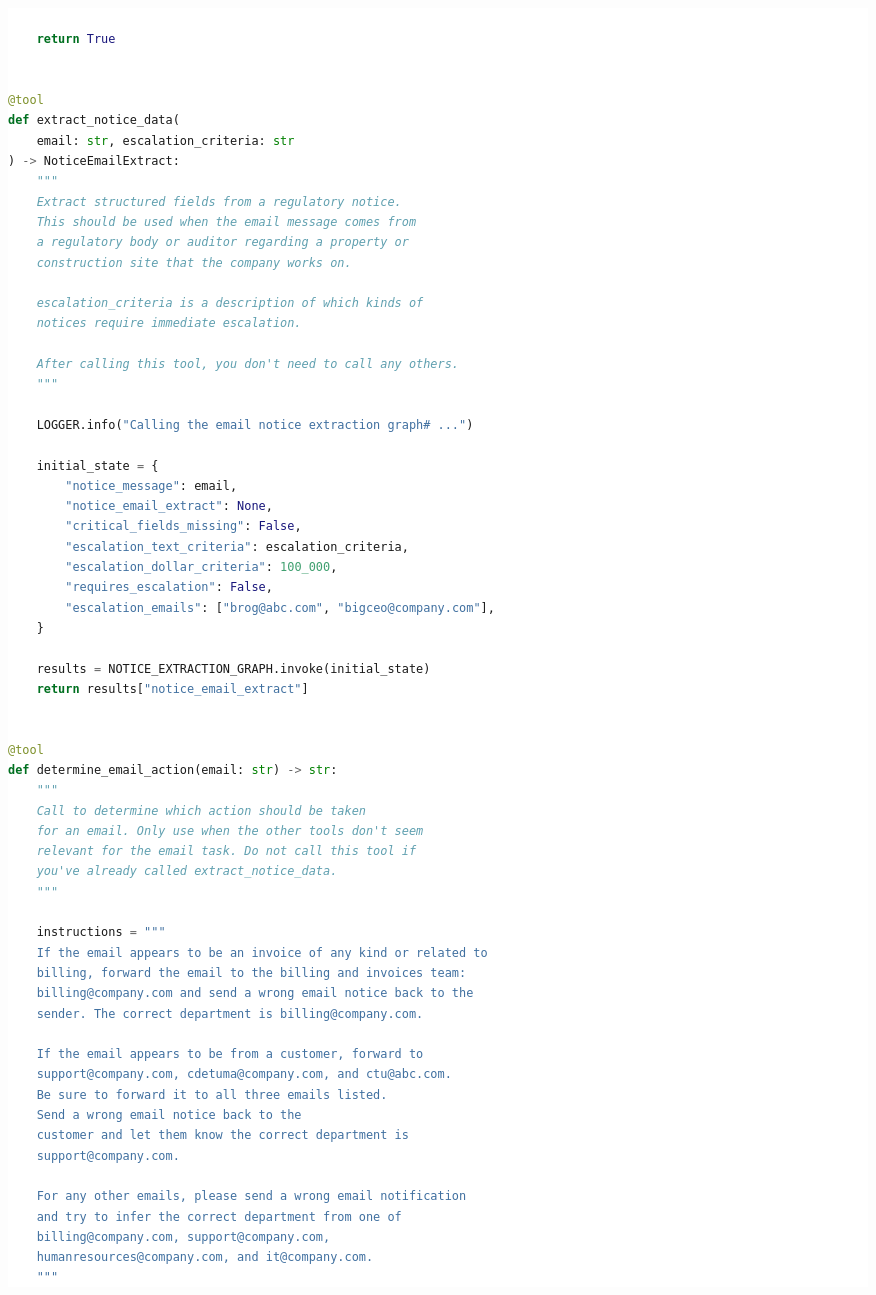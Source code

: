 ```python filename="graphs/email_agent.py"

    return True


@tool
def extract_notice_data(
    email: str, escalation_criteria: str
) -> NoticeEmailExtract:
    """
    Extract structured fields from a regulatory notice.
    This should be used when the email message comes from
    a regulatory body or auditor regarding a property or
    construction site that the company works on.

    escalation_criteria is a description of which kinds of
    notices require immediate escalation.

    After calling this tool, you don't need to call any others.
    """

    LOGGER.info("Calling the email notice extraction graph# ...")

    initial_state = {
        "notice_message": email,
        "notice_email_extract": None,
        "critical_fields_missing": False,
        "escalation_text_criteria": escalation_criteria,
        "escalation_dollar_criteria": 100_000,
        "requires_escalation": False,
        "escalation_emails": ["brog@abc.com", "bigceo@company.com"],
    }

    results = NOTICE_EXTRACTION_GRAPH.invoke(initial_state)
    return results["notice_email_extract"]


@tool
def determine_email_action(email: str) -> str:
    """
    Call to determine which action should be taken
    for an email. Only use when the other tools don't seem
    relevant for the email task. Do not call this tool if
    you've already called extract_notice_data.
    """

    instructions = """
    If the email appears to be an invoice of any kind or related to
    billing, forward the email to the billing and invoices team:
    billing@company.com and send a wrong email notice back to the
    sender. The correct department is billing@company.com.
    
    If the email appears to be from a customer, forward to
    support@company.com, cdetuma@company.com, and ctu@abc.com.
    Be sure to forward it to all three emails listed.
    Send a wrong email notice back to the
    customer and let them know the correct department is
    support@company.com.
    
    For any other emails, please send a wrong email notification
    and try to infer the correct department from one of
    billing@company.com, support@company.com,
    humanresources@company.com, and it@company.com.
    """
```